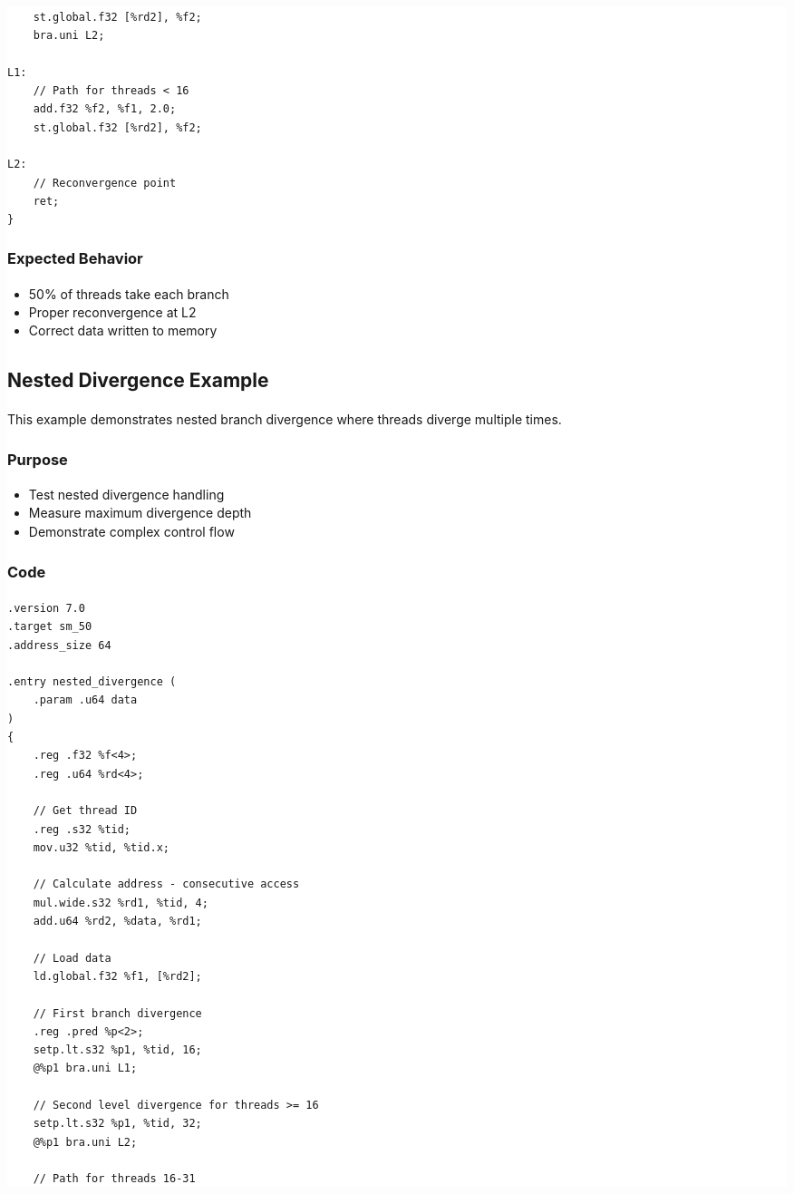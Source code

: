 ```ptx
    st.global.f32 [%rd2], %f2;
    bra.uni L2;
    
L1:
    // Path for threads < 16
    add.f32 %f2, %f1, 2.0;
    st.global.f32 [%rd2], %f2;
    
L2:
    // Reconvergence point
    ret;
}
```

### Expected Behavior
- 50% of threads take each branch
- Proper reconvergence at L2
- Correct data written to memory

## Nested Divergence Example

This example demonstrates nested branch divergence where threads diverge multiple times.

### Purpose
- Test nested divergence handling
- Measure maximum divergence depth
- Demonstrate complex control flow

### Code
```ptx
.version 7.0
.target sm_50
.address_size 64

.entry nested_divergence (
    .param .u64 data
)
{
    .reg .f32 %f<4>;
    .reg .u64 %rd<4>;
    
    // Get thread ID
    .reg .s32 %tid;
    mov.u32 %tid, %tid.x;
    
    // Calculate address - consecutive access
    mul.wide.s32 %rd1, %tid, 4;
    add.u64 %rd2, %data, %rd1;
    
    // Load data
    ld.global.f32 %f1, [%rd2];
    
    // First branch divergence
    .reg .pred %p<2>;
    setp.lt.s32 %p1, %tid, 16;
    @%p1 bra.uni L1;
    
    // Second level divergence for threads >= 16
    setp.lt.s32 %p1, %tid, 32;
    @%p1 bra.uni L2;
    
    // Path for threads 16-31
```
